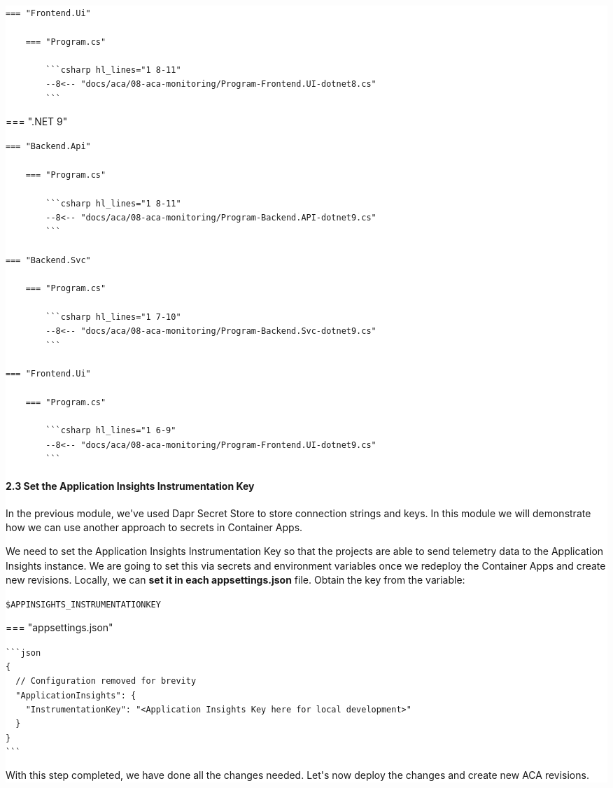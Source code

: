     === "Frontend.Ui"

        === "Program.cs"

            ```csharp hl_lines="1 8-11"
            --8<-- "docs/aca/08-aca-monitoring/Program-Frontend.UI-dotnet8.cs"
            ```

=== ".NET 9"

    === "Backend.Api"

        === "Program.cs"

            ```csharp hl_lines="1 8-11"
            --8<-- "docs/aca/08-aca-monitoring/Program-Backend.API-dotnet9.cs"
            ```

    === "Backend.Svc"

        === "Program.cs"

            ```csharp hl_lines="1 7-10"
            --8<-- "docs/aca/08-aca-monitoring/Program-Backend.Svc-dotnet9.cs"
            ```

    === "Frontend.Ui"

        === "Program.cs"

            ```csharp hl_lines="1 6-9"
            --8<-- "docs/aca/08-aca-monitoring/Program-Frontend.UI-dotnet9.cs"
            ```

#### 2.3 Set the Application Insights Instrumentation Key

In the previous module, we've used Dapr Secret Store to store connection strings and keys. In this module we will demonstrate how we can use another approach to secrets in Container Apps.

We need to set the Application Insights Instrumentation Key so that the projects are able to send telemetry data to the Application Insights instance. We are going to set this via secrets and environment variables once we redeploy the Container Apps and create new revisions. Locally, we can **set it in each appsettings.json** file. Obtain the key from the variable:

```shell
$APPINSIGHTS_INSTRUMENTATIONKEY
```

=== "appsettings.json"

    ```json
    {
      // Configuration removed for brevity
      "ApplicationInsights": {
        "InstrumentationKey": "<Application Insights Key here for local development>"
      }
    }
    ```

With this step completed, we have done all the changes needed. Let's now deploy the changes and create new ACA revisions.
